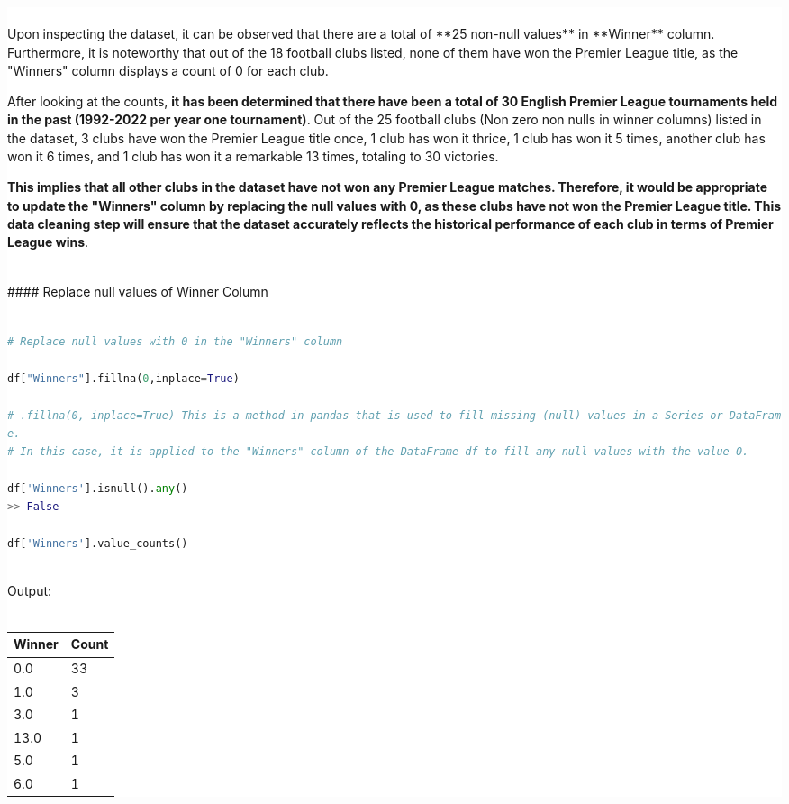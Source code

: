 <br>
Upon inspecting the dataset, it can be observed that there are a total of **25 non-null values** in **Winner** column. Furthermore, it is noteworthy that out of the 18 football clubs listed, none of them have won the Premier League title, as the "Winners" column displays a count of 0 for each club. 

After looking at the counts, **it has been determined that there have been a total of 30 English Premier League tournaments held in the past (1992-2022 per year one tournament)**. Out of the 25 football clubs (Non zero non nulls in winner columns) listed in the dataset, 3 clubs have won the Premier League title once, 1 club has won it thrice, 1 club has won it 5 times, another club has won it 6 times, and 1 club has won it a remarkable 13 times, totaling to 30 victories. 

**This implies that all other clubs in the dataset have not won any Premier League matches. Therefore, it would be appropriate to update the "Winners" column by replacing the null values with 0, as these clubs have not won the Premier League title. This data cleaning step will ensure that the dataset accurately reflects the historical performance of each club in terms of Premier League wins**.

<br>
#### Replace null values of Winner Column

```python

# Replace null values with 0 in the "Winners" column

df["Winners"].fillna(0,inplace=True)

# .fillna(0, inplace=True) This is a method in pandas that is used to fill missing (null) values in a Series or DataFrame. 
# In this case, it is applied to the "Winners" column of the DataFrame df to fill any null values with the value 0.

df['Winners'].isnull().any()
>> False

df['Winners'].value_counts()

```

<br>
Output:
<br>
<br>

| **Winner** | **Count** |
|---|---|
| 0.0 | 33 |
| 1.0 | 3 |
| 3.0 | 1 |
| 13.0 | 1 |
| 5.0 | 1 |
| 6.0 | 1 |
